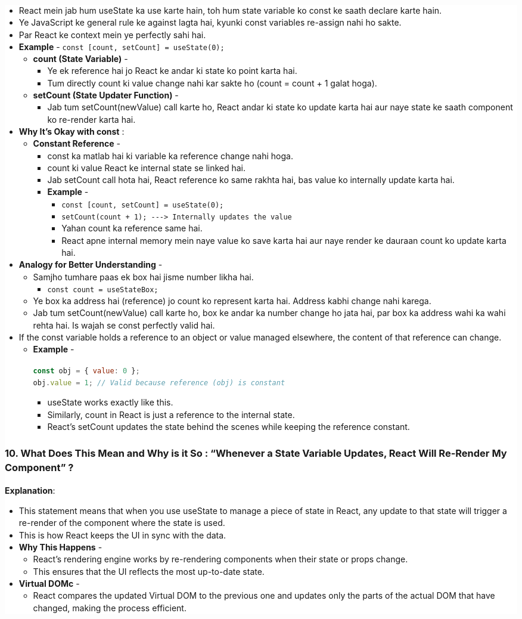 * React mein jab hum useState ka use karte hain, toh hum state variable ko const ke saath declare karte hain. 
* Ye JavaScript ke general rule ke against lagta hai, kyunki const variables re-assign nahi ho sakte. 
* Par React ke context mein ye perfectly sahi hai. 
* **Example** - `const [count, setCount] = useState(0);`
    * **count (State Variable)** -
        * Ye ek reference hai jo React ke andar ki state ko point karta hai.
        * Tum directly count ki value change nahi kar sakte ho (count = count + 1 galat hoga).
	* **setCount (State Updater Function)** -
        * Jab tum setCount(newValue) call karte ho, React andar ki state ko update karta hai aur naye state ke saath component ko re-render karta hai.
* **Why It’s Okay with const** :
    * **Constant Reference** -
        * const ka matlab hai ki variable ka reference change nahi hoga.
        * count ki value React ke internal state se linked hai. 
        * Jab setCount call hota hai, React reference ko same rakhta hai, bas value ko internally update karta hai.
        * **Example** - 
            * `const [count, setCount] = useState(0);`
            * `setCount(count + 1); ---> Internally updates the value`
            * Yahan count ka reference same hai. 
            * React apne internal memory mein naye value ko save karta hai aur naye render ke dauraan count ko update karta hai.
* **Analogy for Better Understanding** - 
    * Samjho tumhare paas ek box hai jisme number likha hai.
	    * `const count = useStateBox;`
    * Ye box ka address hai (reference) jo count ko represent karta hai. Address kabhi change nahi karega.
	* Jab tum setCount(newValue) call karte ho, box ke andar ka number change ho jata hai, par box ka address wahi ka wahi rehta hai. Is wajah se const perfectly valid hai.
* If the const variable holds a reference to an object or value managed elsewhere, the content of that reference can change.
    * **Example** - 
        ```javascript
        const obj = { value: 0 };
        obj.value = 1; // Valid because reference (obj) is constant
        ```
        * useState works exactly like this.
        * Similarly, count in React is just a reference to the internal state. 
        * React’s setCount updates the state behind the scenes while keeping the reference constant.

### 10. What Does This Mean and Why is it So : “Whenever a State Variable Updates, React Will Re-Render My Component” ?
**Explanation**:
* This statement means that when you use useState to manage a piece of state in React, any update to that state will trigger a re-render of the component where the state is used.
* This is how React keeps the UI in sync with the data.
* **Why This Happens** -
    * React’s rendering engine works by re-rendering components when their state or props change.
    * This ensures that the UI reflects the most up-to-date state.
* **Virtual DOMc** -
    * React compares the updated Virtual DOM to the previous one and updates only the parts of the actual DOM that have changed, making the process efficient.
